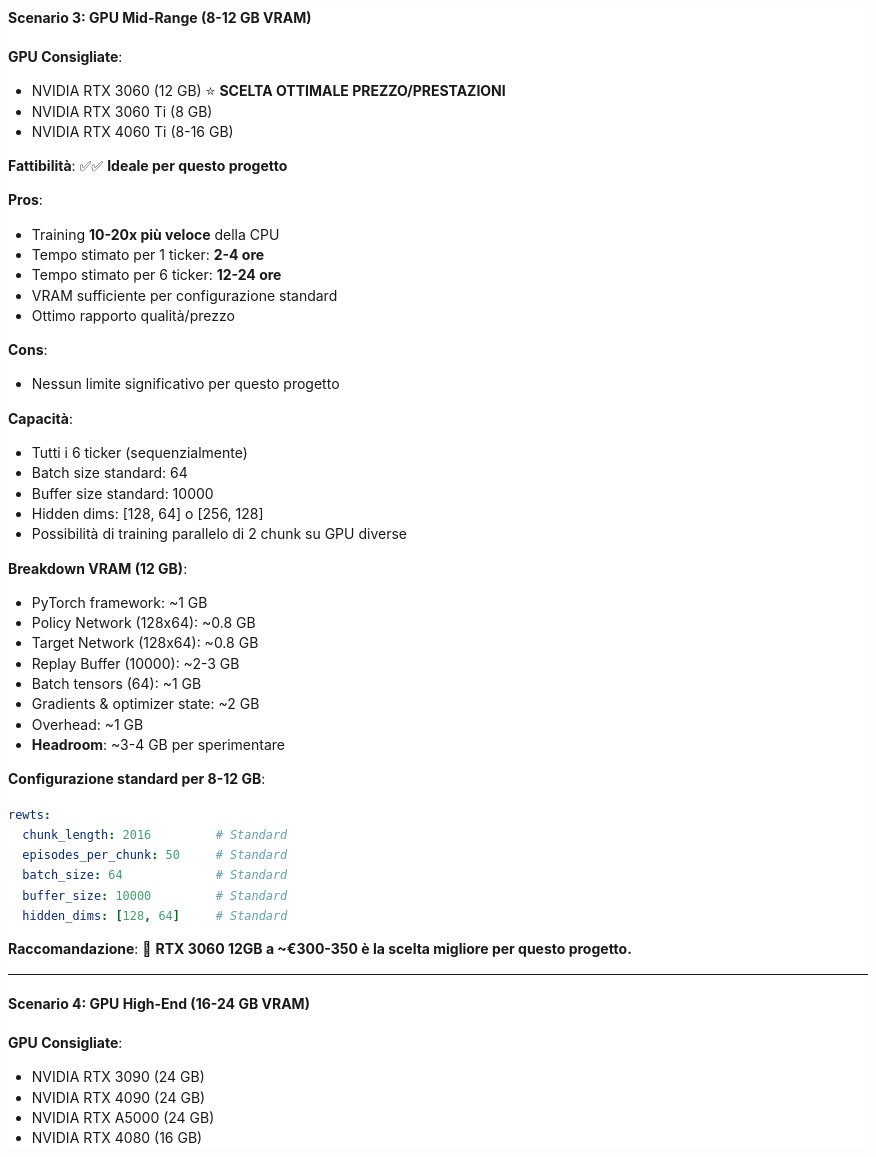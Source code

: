
#### Scenario 3: GPU Mid-Range (8-12 GB VRAM)

**GPU Consigliate**:
- NVIDIA RTX 3060 (12 GB) ⭐ **SCELTA OTTIMALE PREZZO/PRESTAZIONI**
- NVIDIA RTX 3060 Ti (8 GB)
- NVIDIA RTX 4060 Ti (8-16 GB)

**Fattibilità**: ✅✅ **Ideale per questo progetto**

**Pros**:
- Training **10-20x più veloce** della CPU
- Tempo stimato per 1 ticker: **2-4 ore**
- Tempo stimato per 6 ticker: **12-24 ore**
- VRAM sufficiente per configurazione standard
- Ottimo rapporto qualità/prezzo

**Cons**:
- Nessun limite significativo per questo progetto

**Capacità**:
- Tutti i 6 ticker (sequenzialmente)
- Batch size standard: 64
- Buffer size standard: 10000
- Hidden dims: [128, 64] o [256, 128]
- Possibilità di training parallelo di 2 chunk su GPU diverse

**Breakdown VRAM (12 GB)**:
- PyTorch framework: ~1 GB
- Policy Network (128x64): ~0.8 GB
- Target Network (128x64): ~0.8 GB
- Replay Buffer (10000): ~2-3 GB
- Batch tensors (64): ~1 GB
- Gradients & optimizer state: ~2 GB
- Overhead: ~1 GB
- **Headroom**: ~3-4 GB per sperimentare

**Configurazione standard per 8-12 GB**:
```yaml
rewts:
  chunk_length: 2016         # Standard
  episodes_per_chunk: 50     # Standard
  batch_size: 64             # Standard
  buffer_size: 10000         # Standard
  hidden_dims: [128, 64]     # Standard
```

**Raccomandazione**: 🎯 **RTX 3060 12GB a ~€300-350 è la scelta migliore per questo progetto.**

---

#### Scenario 4: GPU High-End (16-24 GB VRAM)

**GPU Consigliate**:
- NVIDIA RTX 3090 (24 GB)
- NVIDIA RTX 4090 (24 GB)
- NVIDIA RTX A5000 (24 GB)
- NVIDIA RTX 4080 (16 GB)

